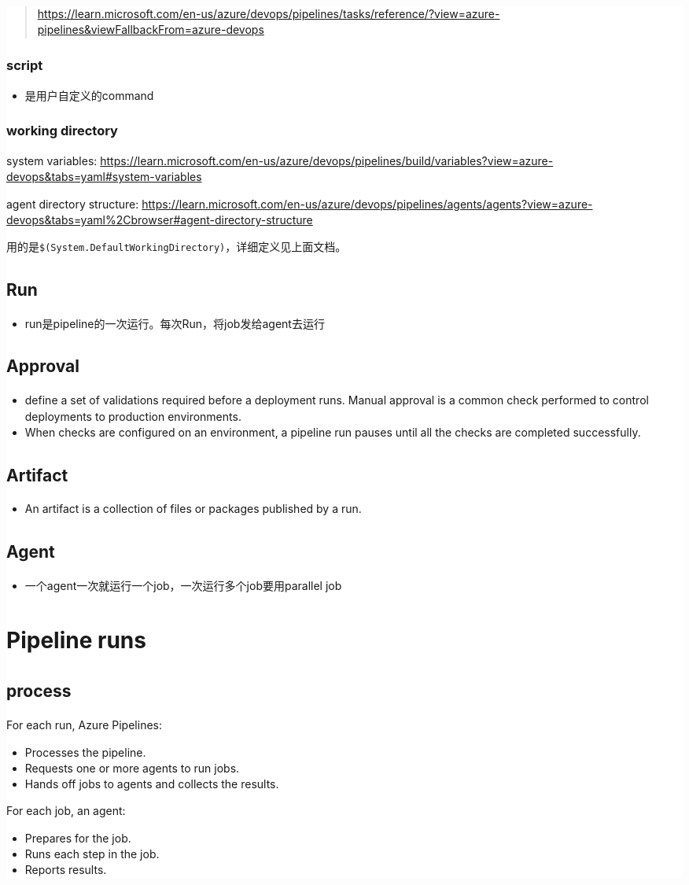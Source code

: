 > https://learn.microsoft.com/en-us/azure/devops/pipelines/tasks/reference/?view=azure-pipelines&viewFallbackFrom=azure-devops

### script

- 是用户自定义的command

### working directory

system variables: https://learn.microsoft.com/en-us/azure/devops/pipelines/build/variables?view=azure-devops&tabs=yaml#system-variables

agent directory structure: https://learn.microsoft.com/en-us/azure/devops/pipelines/agents/agents?view=azure-devops&tabs=yaml%2Cbrowser#agent-directory-structure

用的是`$(System.DefaultWorkingDirectory)`，详细定义见上面文档。

## Run

- run是pipeline的一次运行。每次Run，将job发给agent去运行

## Approval

- define a set of validations required before a deployment runs. Manual approval is a common check performed to control deployments to production environments.
- When checks are configured on an environment, a pipeline run pauses until all the checks are completed successfully.

## Artifact

- An artifact is a collection of files or packages published by a run.

## Agent

- 一个agent一次就运行一个job，一次运行多个job要用parallel job

# Pipeline runs

## process

For each run, Azure Pipelines:

- Processes the pipeline.
- Requests one or more agents to run jobs.
- Hands off jobs to agents and collects the results.

For each job, an agent:

- Prepares for the job.
- Runs each step in the job.
- Reports results.
